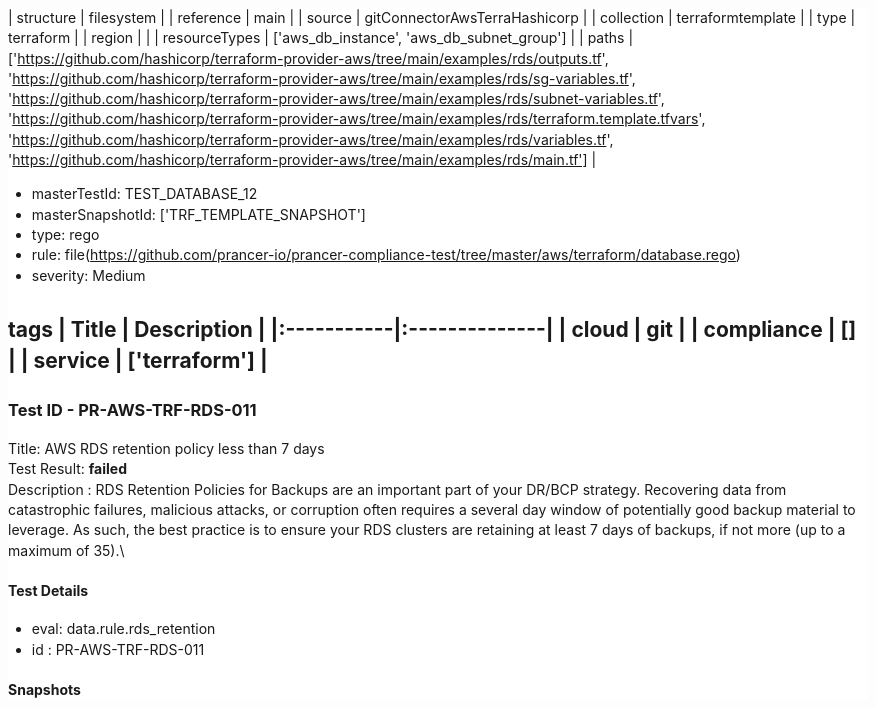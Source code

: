 | structure     | filesystem                                                                                                                                                                                                                                                                                                                                                                                                                                                                                                                                                                         |
| reference     | main                                                                                                                                                                                                                                                                                                                                                                                                                                                                                                                                                                               |
| source        | gitConnectorAwsTerraHashicorp                                                                                                                                                                                                                                                                                                                                                                                                                                                                                                                                                      |
| collection    | terraformtemplate                                                                                                                                                                                                                                                                                                                                                                                                                                                                                                                                                                  |
| type          | terraform                                                                                                                                                                                                                                                                                                                                                                                                                                                                                                                                                                          |
| region        |                                                                                                                                                                                                                                                                                                                                                                                                                                                                                                                                                                                    |
| resourceTypes | ['aws_db_instance', 'aws_db_subnet_group']                                                                                                                                                                                                                                                                                                                                                                                                                                                                                                                                         |
| paths         | ['https://github.com/hashicorp/terraform-provider-aws/tree/main/examples/rds/outputs.tf', 'https://github.com/hashicorp/terraform-provider-aws/tree/main/examples/rds/sg-variables.tf', 'https://github.com/hashicorp/terraform-provider-aws/tree/main/examples/rds/subnet-variables.tf', 'https://github.com/hashicorp/terraform-provider-aws/tree/main/examples/rds/terraform.template.tfvars', 'https://github.com/hashicorp/terraform-provider-aws/tree/main/examples/rds/variables.tf', 'https://github.com/hashicorp/terraform-provider-aws/tree/main/examples/rds/main.tf'] |

- masterTestId: TEST_DATABASE_12
- masterSnapshotId: ['TRF_TEMPLATE_SNAPSHOT']
- type: rego
- rule: file(https://github.com/prancer-io/prancer-compliance-test/tree/master/aws/terraform/database.rego)
- severity: Medium

tags
| Title      | Description   |
|:-----------|:--------------|
| cloud      | git           |
| compliance | []            |
| service    | ['terraform'] |
----------------------------------------------------------------


### Test ID - PR-AWS-TRF-RDS-011
Title: AWS RDS retention policy less than 7 days\
Test Result: **failed**\
Description : RDS Retention Policies for Backups are an important part of your DR/BCP strategy. Recovering data from catastrophic failures, malicious attacks, or corruption often requires a several day window of potentially good backup material to leverage. As such, the best practice is to ensure your RDS clusters are retaining at least 7 days of backups, if not more (up to a maximum of 35).\

#### Test Details
- eval: data.rule.rds_retention
- id : PR-AWS-TRF-RDS-011

#### Snapshots